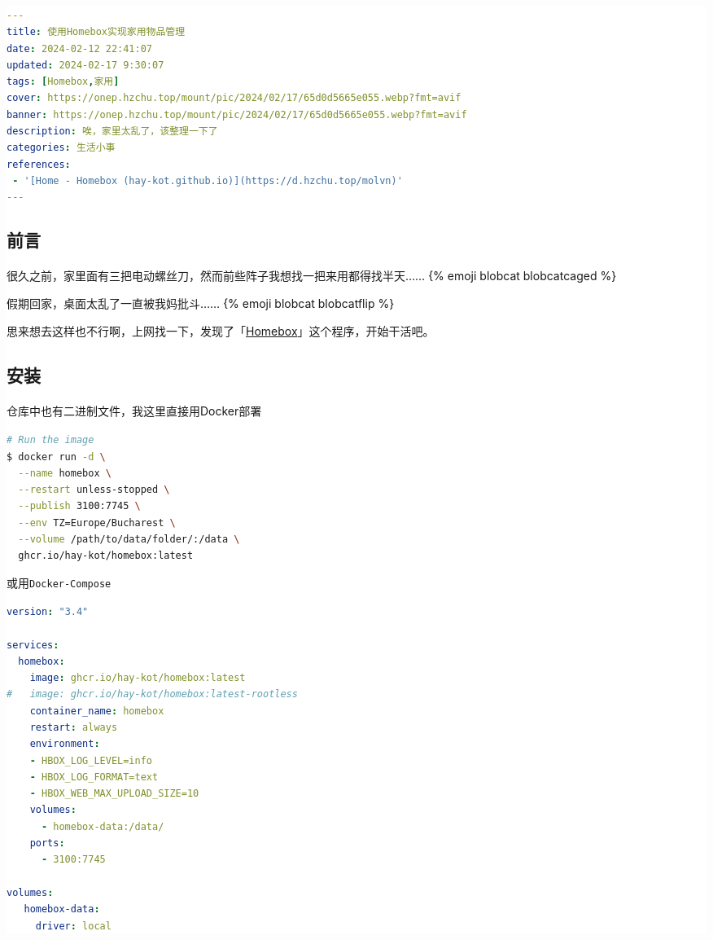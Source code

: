 ```yaml
---
title: 使用Homebox实现家用物品管理
date: 2024-02-12 22:41:07
updated: 2024-02-17 9:30:07
tags: [Homebox,家用]
cover: https://onep.hzchu.top/mount/pic/2024/02/17/65d0d5665e055.webp?fmt=avif
banner: https://onep.hzchu.top/mount/pic/2024/02/17/65d0d5665e055.webp?fmt=avif
description: 唉，家里太乱了，该整理一下了
categories: 生活小事
references:
 - '[Home - Homebox (hay-kot.github.io)](https://d.hzchu.top/molvn)'
---
```


## 前言

很久之前，家里面有三把电动螺丝刀，然而前些阵子我想找一把来用都得找半天……  {% emoji blobcat blobcatcaged %}

假期回家，桌面太乱了一直被我妈批斗…… {% emoji blobcat blobcatflip %}

思来想去这样也不行啊，上网找一下，发现了「[Homebox](https://d.hzchu.top/9x7up)」这个程序，开始干活吧。

## 安装

仓库中也有二进制文件，我这里直接用Docker部署

```bash
# Run the image
$ docker run -d \
  --name homebox \
  --restart unless-stopped \
  --publish 3100:7745 \
  --env TZ=Europe/Bucharest \
  --volume /path/to/data/folder/:/data \
  ghcr.io/hay-kot/homebox:latest
```

或用`Docker-Compose`	

```yaml
version: "3.4"

services:
  homebox:
    image: ghcr.io/hay-kot/homebox:latest
#   image: ghcr.io/hay-kot/homebox:latest-rootless
    container_name: homebox
    restart: always
    environment:
    - HBOX_LOG_LEVEL=info
    - HBOX_LOG_FORMAT=text
    - HBOX_WEB_MAX_UPLOAD_SIZE=10
    volumes:
      - homebox-data:/data/
    ports:
      - 3100:7745

volumes:
   homebox-data:
     driver: local
```
